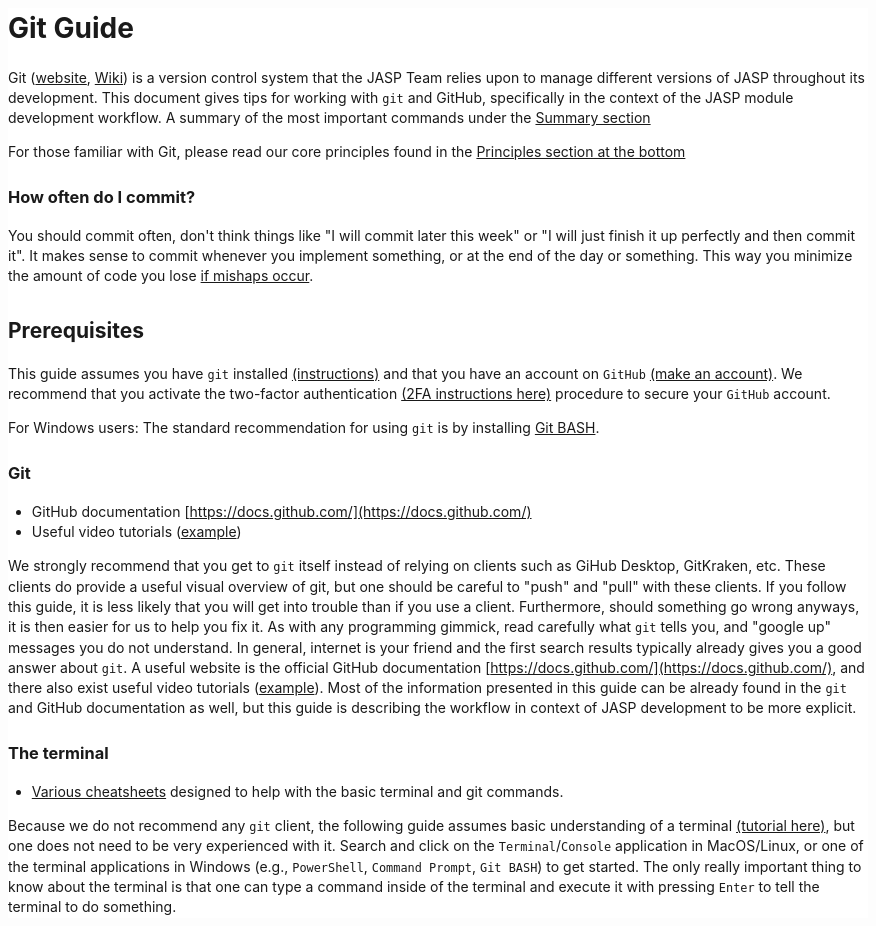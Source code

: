 Git Guide
=========

Git ([website](https://git-scm.com/), [Wiki](https://en.wikipedia.org/wiki/Git)) is a version control system that the JASP Team relies upon to manage different versions of JASP throughout its development. This document gives tips for working with `git` and GitHub, specifically in the context of the JASP module development workflow. A summary of the most important commands under the [Summary section](#summary)

For those familiar with Git, please read our core principles found in the [Principles section at the bottom](#principles)

### How often do I commit?
You should commit often, don't think things like "I will commit later this week" or "I will just finish it up perfectly and then commit it".
It makes sense to commit whenever you implement something, or at the end of the day or something.
This way you minimize the amount of code you lose [if mishaps occur](#commit-your-changes).

## Prerequisites
This guide assumes you have `git` installed [(instructions)](https://git-scm.com/book/en/v2/Getting-Started-Installing-Git) and that you have an account on `GitHub` [(make an account)](https://github.com/join). We recommend that you activate the two-factor authentication [(2FA instructions here)](https://docs.github.com/en/authentication/securing-your-account-with-two-factor-authentication-2fa/configuring-two-factor-authentication) procedure to secure your `GitHub` account.

For Windows users: The standard recommendation for using `git` is by installing [Git BASH](https://gitforwindows.org/).

### Git
- GitHub documentation [https://docs.github.com/](https://docs.github.com/)
- Useful video tutorials ([example](https://youtu.be/8Dd7KRpKeaE))

We strongly recommend that you get to `git` itself instead of relying on clients such as GiHub Desktop, GitKraken, etc. These clients do provide a useful visual overview of git, but one should be careful to "push" and "pull" with these clients. If you follow this guide, it is less likely that you will get into trouble than if you use a client. Furthermore, should something go wrong anyways, it is then easier for us to help you fix it. As with any programming gimmick, read carefully what `git` tells you, and "google up" messages you do not understand. In general, internet is your friend and the first search results typically already gives you a good answer about `git`. A useful website is the official GitHub documentation [https://docs.github.com/](https://docs.github.com/), and there also exist useful video tutorials ([example](https://youtu.be/8Dd7KRpKeaE)). Most of the information presented in this guide can be already found in the `git` and GitHub documentation as well, but this guide is describing the workflow in context of JASP development to be more explicit.

### The terminal
- [Various cheatsheets](https://www.codecademy.com/resources/cheatsheets/language/bash) designed to help with the basic terminal and git commands.

Because we do not recommend any `git` client, the following guide assumes basic understanding of a terminal [(tutorial here)](https://code.tutsplus.com/tutorials/command-line-basics-and-useful-tricks-with-the-terminal--cms-29356), but one does not need to be very experienced with it. Search and click on the `Terminal`/`Console` application in MacOS/Linux, or one of the terminal applications in Windows (e.g., `PowerShell`, `Command Prompt`, `Git BASH`) to get started. The only really important thing to know about the terminal is that one can type a command inside of the terminal and execute it with pressing `Enter` to tell the terminal to do something.
